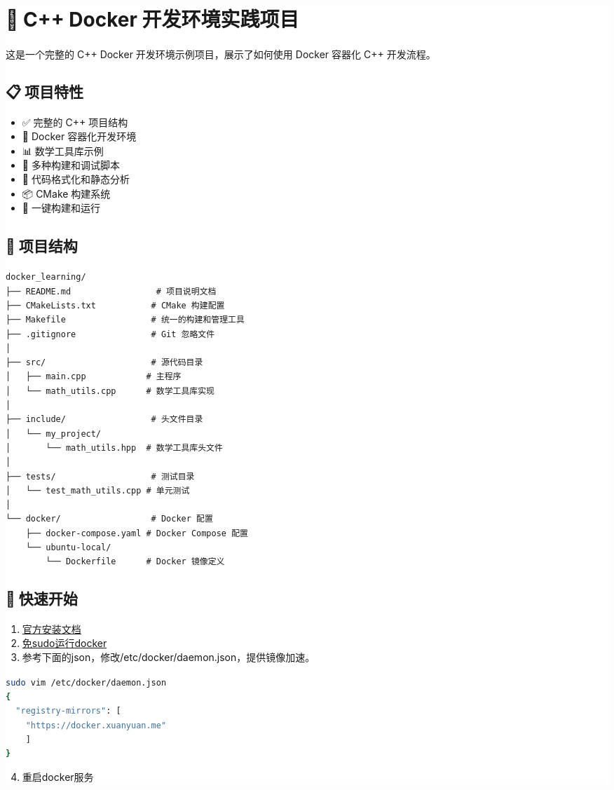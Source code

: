 # 🐳 C++ Docker 开发环境实践项目

这是一个完整的 C++ Docker 开发环境示例项目，展示了如何使用 Docker 容器化 C++ 开发流程。

## 📋 项目特性

- ✅ 完整的 C++ 项目结构
- 🐳 Docker 容器化开发环境
- 📊 数学工具库示例
- 🔧 多种构建和调试脚本
- 🎨 代码格式化和静态分析
- 📦 CMake 构建系统
- 🚀 一键构建和运行

## 📁 项目结构

```
docker_learning/
├── README.md                 # 项目说明文档
├── CMakeLists.txt           # CMake 构建配置
├── Makefile                 # 统一的构建和管理工具
├── .gitignore               # Git 忽略文件
│
├── src/                     # 源代码目录
│   ├── main.cpp            # 主程序
│   └── math_utils.cpp      # 数学工具库实现
│
├── include/                 # 头文件目录
│   └── my_project/
│       └── math_utils.hpp  # 数学工具库头文件
│
├── tests/                   # 测试目录
│   └── test_math_utils.cpp # 单元测试
│
└── docker/                  # Docker 配置
    ├── docker-compose.yaml # Docker Compose 配置
    └── ubuntu-local/
        └── Dockerfile      # Docker 镜像定义
```

## 🚀 快速开始
1. [官方安装文档](https://docs.docker.com/engine/install/ubuntu/)
2. [免sudo运行docker](https://docs.docker.com/engine/install/linux-postinstall/#manage-docker-as-a-non-root-user)
3. 参考下面的json，修改/etc/docker/daemon.json，提供镜像加速。

```bash
sudo vim /etc/docker/daemon.json
{
  "registry-mirrors": [
  	"https://docker.xuanyuan.me"
  	]
}
```
4. 重启docker服务
